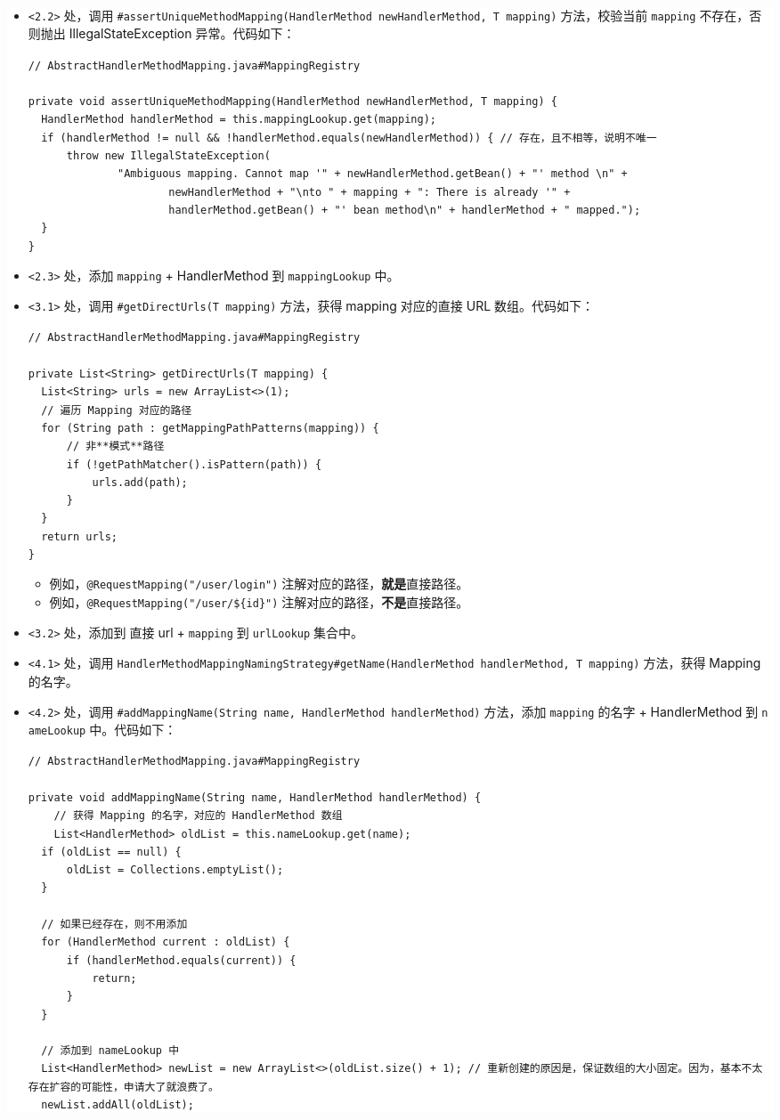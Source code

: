 - `<2.2>` 处，调用 `#assertUniqueMethodMapping(HandlerMethod newHandlerMethod, T mapping)` 方法，校验当前 `mapping` 不存在，否则抛出 IllegalStateException 异常。代码如下：

  ```
  // AbstractHandlerMethodMapping.java#MappingRegistry
  
  private void assertUniqueMethodMapping(HandlerMethod newHandlerMethod, T mapping) {
  	HandlerMethod handlerMethod = this.mappingLookup.get(mapping);
  	if (handlerMethod != null && !handlerMethod.equals(newHandlerMethod)) { // 存在，且不相等，说明不唯一
  		throw new IllegalStateException(
  				"Ambiguous mapping. Cannot map '" + newHandlerMethod.getBean() + "' method \n" +
  						newHandlerMethod + "\nto " + mapping + ": There is already '" +
  						handlerMethod.getBean() + "' bean method\n" + handlerMethod + " mapped.");
  	}
  }
  ```

- `<2.3>` 处，添加 `mapping` + HandlerMethod 到 `mappingLookup` 中。

- `<3.1>` 处，调用 `#getDirectUrls(T mapping)` 方法，获得 mapping 对应的直接 URL 数组。代码如下：

  ```
  // AbstractHandlerMethodMapping.java#MappingRegistry
  
  private List<String> getDirectUrls(T mapping) {
  	List<String> urls = new ArrayList<>(1);
  	// 遍历 Mapping 对应的路径
  	for (String path : getMappingPathPatterns(mapping)) {
  		// 非**模式**路径
  		if (!getPathMatcher().isPattern(path)) {
  			urls.add(path);
  		}
  	}
  	return urls;
  }
  ```

  - 例如，`@RequestMapping("/user/login")` 注解对应的路径，**就是**直接路径。
  - 例如，`@RequestMapping("/user/${id}")` 注解对应的路径，**不是**直接路径。

- `<3.2>` 处，添加到 直接 url + `mapping` 到 `urlLookup` 集合中。

- `<4.1>` 处，调用 `HandlerMethodMappingNamingStrategy#getName(HandlerMethod handlerMethod, T mapping)` 方法，获得 Mapping 的名字。

- `<4.2>` 处，调用 `#addMappingName(String name, HandlerMethod handlerMethod)` 方法，添加 `mapping` 的名字 + HandlerMethod 到 `nameLookup` 中。代码如下：

  ```
  // AbstractHandlerMethodMapping.java#MappingRegistry
  
  private void addMappingName(String name, HandlerMethod handlerMethod) {
      // 获得 Mapping 的名字，对应的 HandlerMethod 数组
      List<HandlerMethod> oldList = this.nameLookup.get(name);
  	if (oldList == null) {
  		oldList = Collections.emptyList();
  	}
  
  	// 如果已经存在，则不用添加
  	for (HandlerMethod current : oldList) {
  		if (handlerMethod.equals(current)) {
  			return;
  		}
  	}
  
  	// 添加到 nameLookup 中
  	List<HandlerMethod> newList = new ArrayList<>(oldList.size() + 1); // 重新创建的原因是，保证数组的大小固定。因为，基本不太存在扩容的可能性，申请大了就浪费了。
  	newList.addAll(oldList);
  ```